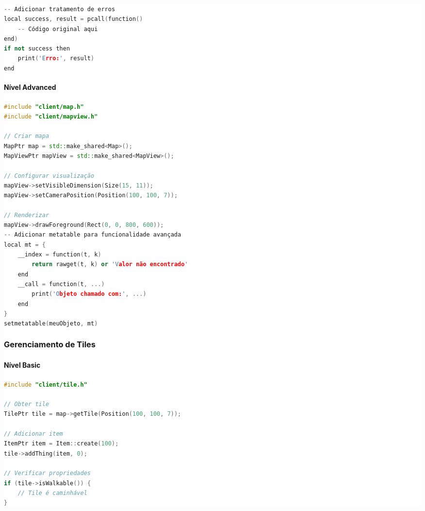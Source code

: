 ```cpp
-- Adicionar tratamento de erros
local success, result = pcall(function()
    -- Código original aqui
end)
if not success then
    print('Erro:', result)
end
```

#### Nível Advanced
```cpp
#include "client/map.h"
#include "client/mapview.h"

// Criar mapa
MapPtr map = std::make_shared<Map>();
MapViewPtr mapView = std::make_shared<MapView>();

// Configurar visualização
mapView->setVisibleDimension(Size(15, 11));
mapView->setCameraPosition(Position(100, 100, 7));

// Renderizar
mapView->drawForeground(Rect(0, 0, 800, 600));
-- Adicionar metatable para funcionalidade avançada
local mt = {
    __index = function(t, k)
        return rawget(t, k) or 'Valor não encontrado'
    end
    __call = function(t, ...)
        print('Objeto chamado com:', ...)
    end
}
setmetatable(meuObjeto, mt)
```

### **Gerenciamento de Tiles**

#### Nível Basic
```cpp
#include "client/tile.h"

// Obter tile
TilePtr tile = map->getTile(Position(100, 100, 7));

// Adicionar item
ItemPtr item = Item::create(100);
tile->addThing(item, 0);

// Verificar propriedades
if (tile->isWalkable()) {
    // Tile é caminhável
}
```
